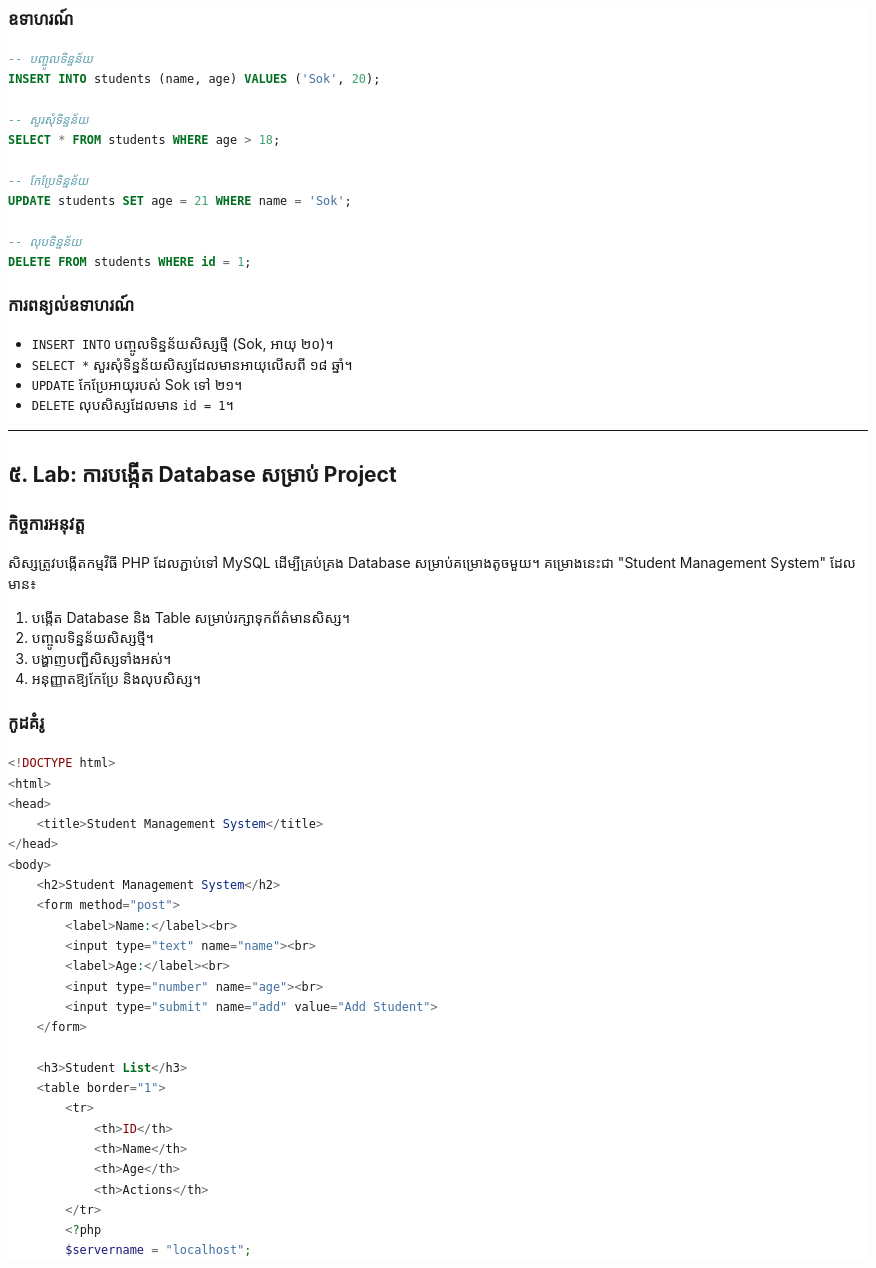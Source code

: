 ### ឧទាហរណ៍

```sql
-- បញ្ចូលទិន្នន័យ
INSERT INTO students (name, age) VALUES ('Sok', 20);

-- សួរសុំទិន្នន័យ
SELECT * FROM students WHERE age > 18;

-- កែប្រែទិន្នន័យ
UPDATE students SET age = 21 WHERE name = 'Sok';

-- លុបទិន្នន័យ
DELETE FROM students WHERE id = 1;
```

### ការពន្យល់ឧទាហរណ៍

- `INSERT INTO` បញ្ចូលទិន្នន័យសិស្សថ្មី (Sok, អាយុ ២០)។
- `SELECT *` សួរសុំទិន្នន័យសិស្សដែលមានអាយុលើសពី ១៨ ឆ្នាំ។
- `UPDATE` កែប្រែអាយុរបស់ Sok ទៅ ២១។
- `DELETE` លុបសិស្សដែលមាន `id = 1`។

---

## ៥. Lab: ការបង្កើត Database សម្រាប់ Project

### កិច្ចការអនុវត្ត

សិស្សត្រូវបង្កើតកម្មវិធី PHP ដែលភ្ជាប់ទៅ MySQL ដើម្បីគ្រប់គ្រង Database សម្រាប់គម្រោងតូចមួយ។ គម្រោងនេះជា "Student Management System" ដែលមាន៖

1. បង្កើត Database និង Table សម្រាប់រក្សាទុកព័ត៌មានសិស្ស។
2. បញ្ចូលទិន្នន័យសិស្សថ្មី។
3. បង្ហាញបញ្ជីសិស្សទាំងអស់។
4. អនុញ្ញាតឱ្យកែប្រែ និងលុបសិស្ស។

### កូដគំរូ

```php
<!DOCTYPE html>
<html>
<head>
    <title>Student Management System</title>
</head>
<body>
    <h2>Student Management System</h2>
    <form method="post">
        <label>Name:</label><br>
        <input type="text" name="name"><br>
        <label>Age:</label><br>
        <input type="number" name="age"><br>
        <input type="submit" name="add" value="Add Student">
    </form>

    <h3>Student List</h3>
    <table border="1">
        <tr>
            <th>ID</th>
            <th>Name</th>
            <th>Age</th>
            <th>Actions</th>
        </tr>
        <?php
        $servername = "localhost";
```